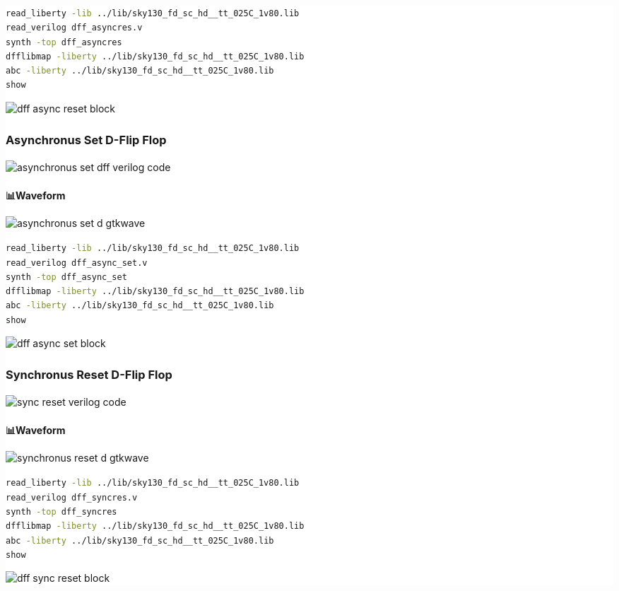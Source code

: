 

```bash
read_liberty -lib ../lib/sky130_fd_sc_hd__tt_025C_1v80.lib
read_verilog dff_asyncres.v
synth -top dff_asyncres
dfflibmap -liberty ../lib/sky130_fd_sc_hd__tt_025C_1v80.lib
abc -liberty ../lib/sky130_fd_sc_hd__tt_025C_1v80.lib
show
```


<img width="1212" height="270" alt="dff async reset block" src="https://github.com/user-attachments/assets/5880d6d3-d570-448d-8f90-694f981ee977" />




### Asynchronus Set D-Flip Flop



<img width="644" height="221" alt="asynchronus set dff verilog code" src="https://github.com/user-attachments/assets/bf5628c8-6138-47a2-9d7f-d359bfefa840" />


#### 📊Waveform


<img width="1212" height="421" alt="asynchronus set d gtkwave" src="https://github.com/user-attachments/assets/fde36c4f-209d-4506-8939-a6bb5106e3ee" />



```bash
read_liberty -lib ../lib/sky130_fd_sc_hd__tt_025C_1v80.lib
read_verilog dff_async_set.v
synth -top dff_async_set
dfflibmap -liberty ../lib/sky130_fd_sc_hd__tt_025C_1v80.lib
abc -liberty ../lib/sky130_fd_sc_hd__tt_025C_1v80.lib
show
```


<img width="1212" height="270" alt="dff async set block" src="https://github.com/user-attachments/assets/46010e11-1e30-430c-8a99-a918963a567e" />


### Synchronus Reset D-Flip Flop


<img width="644" height="221" alt="sync reset verilog code" src="https://github.com/user-attachments/assets/9b165890-08d6-4680-a2e1-1d30c4cbd4af" />


#### 📊Waveform



<img width="1212" height="270" alt="synchronus reset d gtkwave" src="https://github.com/user-attachments/assets/5308efd0-f385-47bc-b29a-e31b710b0cdb" />



```bash
read_liberty -lib ../lib/sky130_fd_sc_hd__tt_025C_1v80.lib
read_verilog dff_syncres.v
synth -top dff_syncres
dfflibmap -liberty ../lib/sky130_fd_sc_hd__tt_025C_1v80.lib
abc -liberty ../lib/sky130_fd_sc_hd__tt_025C_1v80.lib
show
```


<img width="1212" height="270" alt="dff sync reset block" src="https://github.com/user-attachments/assets/2648e778-d4ed-4e69-9b81-5ff68b588ba4" />




